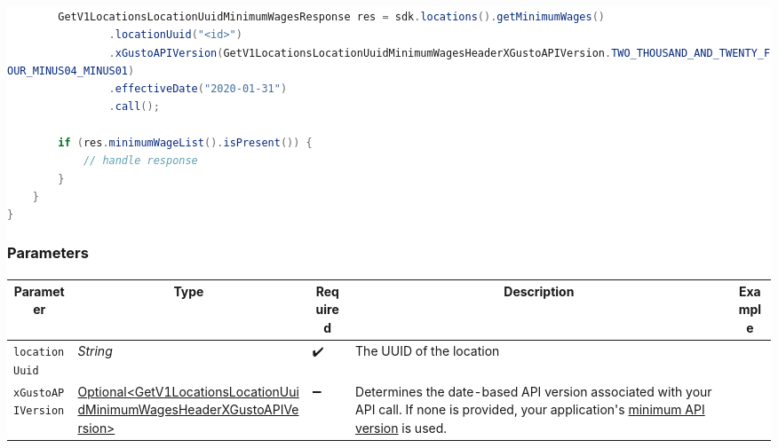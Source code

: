 ```java
        GetV1LocationsLocationUuidMinimumWagesResponse res = sdk.locations().getMinimumWages()
                .locationUuid("<id>")
                .xGustoAPIVersion(GetV1LocationsLocationUuidMinimumWagesHeaderXGustoAPIVersion.TWO_THOUSAND_AND_TWENTY_FOUR_MINUS04_MINUS01)
                .effectiveDate("2020-01-31")
                .call();

        if (res.minimumWageList().isPresent()) {
            // handle response
        }
    }
}
```

### Parameters

| Parameter                                                                                                                                                                                                                    | Type                                                                                                                                                                                                                         | Required                                                                                                                                                                                                                     | Description                                                                                                                                                                                                                  | Example                                                                                                                                                                                                                      |
| ---------------------------------------------------------------------------------------------------------------------------------------------------------------------------------------------------------------------------- | ---------------------------------------------------------------------------------------------------------------------------------------------------------------------------------------------------------------------------- | ---------------------------------------------------------------------------------------------------------------------------------------------------------------------------------------------------------------------------- | ---------------------------------------------------------------------------------------------------------------------------------------------------------------------------------------------------------------------------- | ---------------------------------------------------------------------------------------------------------------------------------------------------------------------------------------------------------------------------- |
| `locationUuid`                                                                                                                                                                                                               | *String*                                                                                                                                                                                                                     | :heavy_check_mark:                                                                                                                                                                                                           | The UUID of the location                                                                                                                                                                                                     |                                                                                                                                                                                                                              |
| `xGustoAPIVersion`                                                                                                                                                                                                           | [Optional\<GetV1LocationsLocationUuidMinimumWagesHeaderXGustoAPIVersion>](../../models/operations/GetV1LocationsLocationUuidMinimumWagesHeaderXGustoAPIVersion.md)                                                           | :heavy_minus_sign:                                                                                                                                                                                                           | Determines the date-based API version associated with your API call. If none is provided, your application's [minimum API version](https://docs.gusto.com/embedded-payroll/docs/api-versioning#minimum-api-version) is used. |                                                                                                                                                                                                                              |